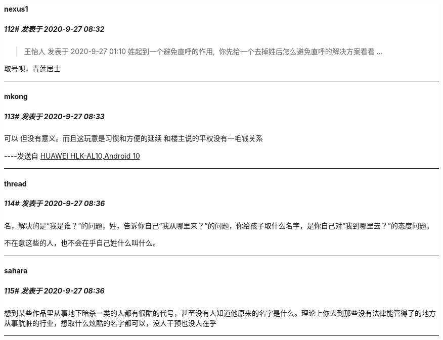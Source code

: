####  nexus1  
##### 112#       发表于 2020-9-27 08:32



<blockquote>王怡人 发表于 2020-9-27 01:10
姓起到一个避免直呼的作用,  你先给一个去掉姓后怎么避免直呼的解决方案看看 ...</blockquote>
取号呗，青莲居士







*****

####  mkong  
##### 113#       发表于 2020-9-27 08:33




可以 但没有意义。而且这玩意是习惯和方便的延续 和楼主说的平权没有一毛钱关系


----发送自 [HUAWEI HLK-AL10,Android 10](http://stage1.5j4m.com/?1.32)







*****

####  thread  
##### 114#       发表于 2020-9-27 08:36




名，解决的是“我是谁？”的问题，姓，告诉你自己“我从哪里来？”的问题，你给孩子取什么名字，是你自己对“我到哪里去？”的态度问题。

不在意这些的人，也不会在乎自己姓什么叫什么。







*****

####  sahara  
##### 115#       发表于 2020-9-27 08:36




想到某些作品里从事地下暗杀一类的人都有很酷的代号，甚至没有人知道他原来的名字是什么。理论上你去到那些没有法律能管得了的地方从事肮脏的行业，想取什么炫酷的名字都可以，没人干预也没人在乎







*****
